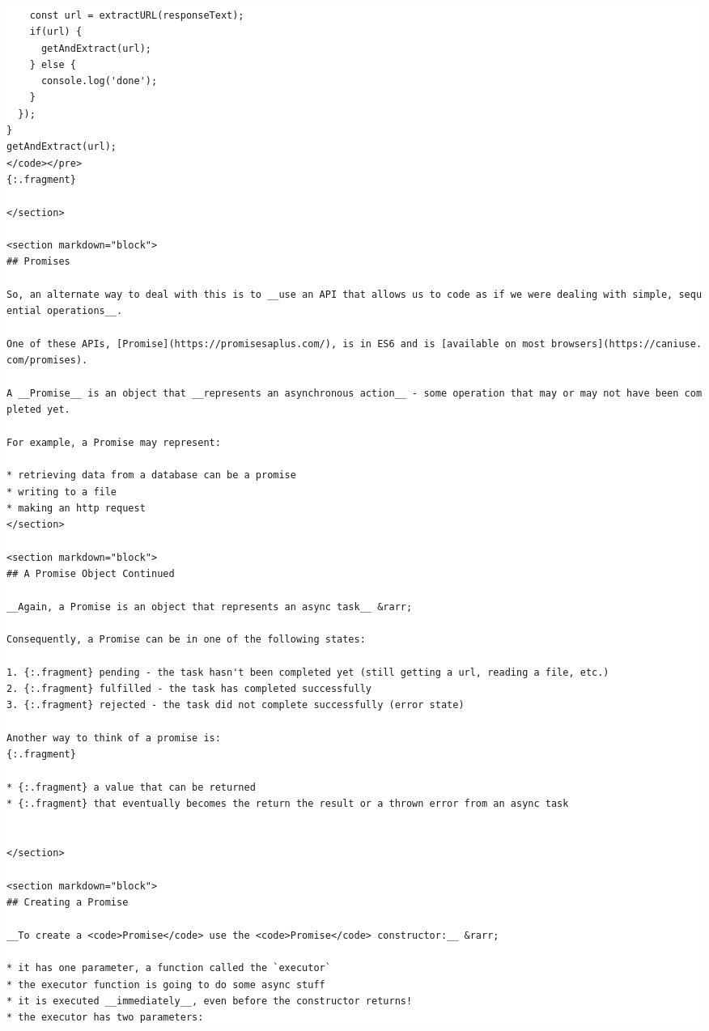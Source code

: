 ```
    const url = extractURL(responseText); 
    if(url) {
      getAndExtract(url);
    } else {
      console.log('done'); 
    }
  });
}
getAndExtract(url);
</code></pre>
{:.fragment}

</section>

<section markdown="block">
## Promises

So, an alternate way to deal with this is to __use an API that allows us to code as if we were dealing with simple, sequential operations__.

One of these APIs, [Promise](https://promisesaplus.com/), is in ES6 and is [available on most browsers](https://caniuse.com/promises).

A __Promise__ is an object that __represents an asynchronous action__ - some operation that may or may not have been completed yet.

For example, a Promise may represent:

* retrieving data from a database can be a promise
* writing to a file
* making an http request
</section>

<section markdown="block">
## A Promise Object Continued

__Again, a Promise is an object that represents an async task__ &rarr;

Consequently, a Promise can be in one of the following states:

1. {:.fragment} pending - the task hasn't been completed yet (still getting a url, reading a file, etc.)
2. {:.fragment} fulfilled - the task has completed successfully
3. {:.fragment} rejected - the task did not complete successfully (error state)

Another way to think of a promise is:
{:.fragment}

* {:.fragment} a value that can be returned
* {:.fragment} that eventually becomes the return the result or a thrown error from an async task


</section>

<section markdown="block">
## Creating a Promise

__To create a <code>Promise</code> use the <code>Promise</code> constructor:__ &rarr;

* it has one parameter, a function called the `executor`
* the executor function is going to do some async stuff
* it is executed __immediately__, even before the constructor returns!
* the executor has two parameters:
```